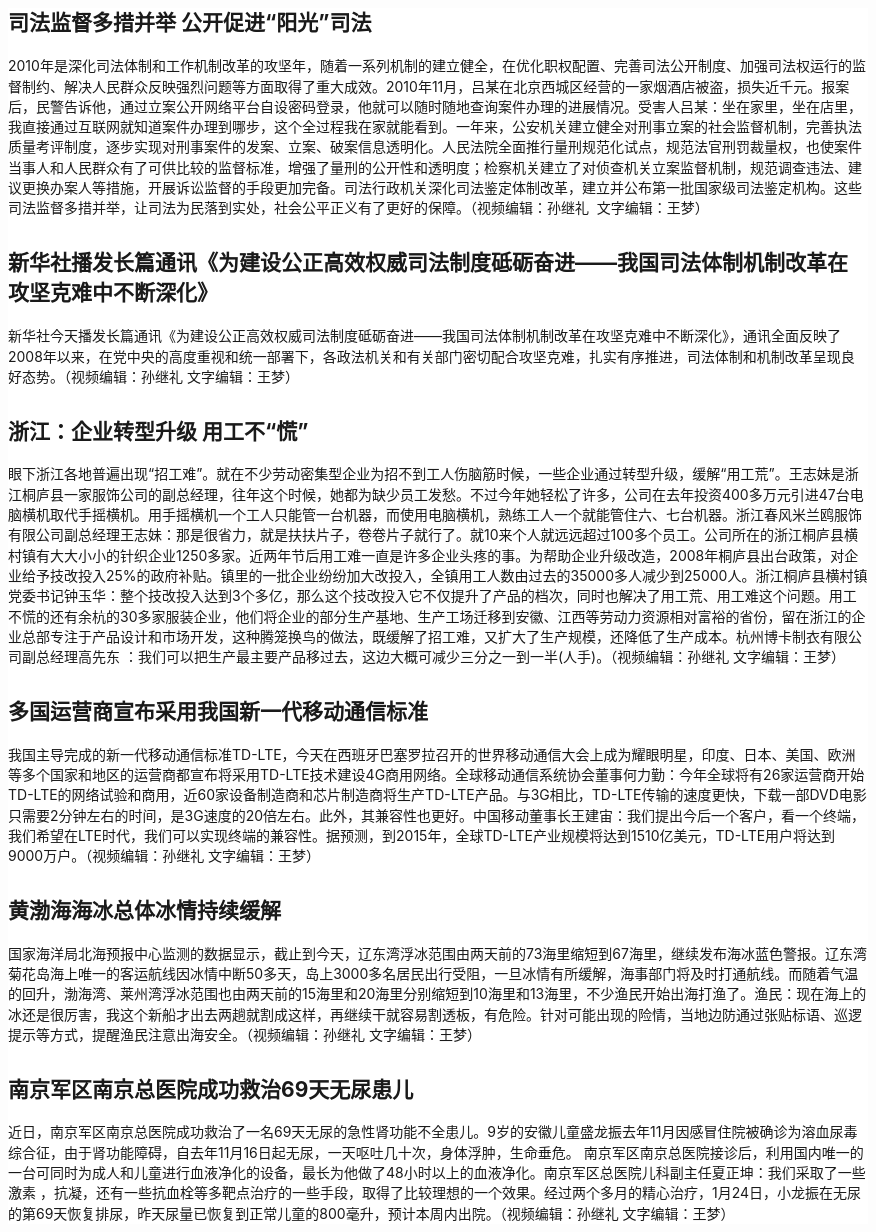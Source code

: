 
## 司法监督多措并举 公开促进“阳光”司法


2010年是深化司法体制和工作机制改革的攻坚年，随着一系列机制的建立健全，在优化职权配置、完善司法公开制度、加强司法权运行的监督制约、解决人民群众反映强烈问题等方面取得了重大成效。2010年11月，吕某在北京西城区经营的一家烟酒店被盗，损失近千元。报案后，民警告诉他，通过立案公开网络平台自设密码登录，他就可以随时随地查询案件办理的进展情况。受害人吕某：坐在家里，坐在店里，我直接通过互联网就知道案件办理到哪步，这个全过程我在家就能看到。一年来，公安机关建立健全对刑事立案的社会监督机制，完善执法质量考评制度，逐步实现对刑事案件的发案、立案、破案信息透明化。人民法院全面推行量刑规范化试点，规范法官刑罚裁量权，也使案件当事人和人民群众有了可供比较的监督标准，增强了量刑的公开性和透明度；检察机关建立了对侦查机关立案监督机制，规范调查违法、建议更换办案人等措施，开展诉讼监督的手段更加完备。司法行政机关深化司法鉴定体制改革，建立并公布第一批国家级司法鉴定机构。这些司法监督多措并举，让司法为民落到实处，社会公平正义有了更好的保障。（视频编辑：孙继礼  文字编辑：王梦）


## 新华社播发长篇通讯《为建设公正高效权威司法制度砥砺奋进——我国司法体制机制改革在攻坚克难中不断深化》


新华社今天播发长篇通讯《为建设公正高效权威司法制度砥砺奋进——我国司法体制机制改革在攻坚克难中不断深化》，通讯全面反映了2008年以来，在党中央的高度重视和统一部署下，各政法机关和有关部门密切配合攻坚克难，扎实有序推进，司法体制和机制改革呈现良好态势。（视频编辑：孙继礼 文字编辑：王梦）


## 浙江：企业转型升级 用工不“慌”


眼下浙江各地普遍出现“招工难”。就在不少劳动密集型企业为招不到工人伤脑筋时候，一些企业通过转型升级，缓解“用工荒”。王志妹是浙江桐庐县一家服饰公司的副总经理，往年这个时候，她都为缺少员工发愁。不过今年她轻松了许多，公司在去年投资400多万元引进47台电脑横机取代手摇横机。用手摇横机一个工人只能管一台机器，而使用电脑横机，熟练工人一个就能管住六、七台机器。浙江春风米兰鸥服饰有限公司副总经理王志妹：那是很省力，就是扶扶片子，卷卷片子就行了。就10来个人就远远超过100多个员工。公司所在的浙江桐庐县横村镇有大大小小的针织企业1250多家。近两年节后用工难一直是许多企业头疼的事。为帮助企业升级改造，2008年桐庐县出台政策，对企业给予技改投入25%的政府补贴。镇里的一批企业纷纷加大改投入，全镇用工人数由过去的35000多人减少到25000人。浙江桐庐县横村镇党委书记钟玉华：整个技改投入达到3个多亿，那么这个技改投入它不仅提升了产品的档次，同时也解决了用工荒、用工难这个问题。用工不慌的还有余杭的30多家服装企业，他们将企业的部分生产基地、生产工场迁移到安徽、江西等劳动力资源相对富裕的省份，留在浙江的企业总部专注于产品设计和市场开发，这种腾笼换鸟的做法，既缓解了招工难，又扩大了生产规模，还降低了生产成本。杭州博卡制衣有限公司副总经理高先东 ：我们可以把生产最主要产品移过去，这边大概可减少三分之一到一半(人手)。（视频编辑：孙继礼 文字编辑：王梦）


## 多国运营商宣布采用我国新一代移动通信标准


我国主导完成的新一代移动通信标准TD-LTE，今天在西班牙巴塞罗拉召开的世界移动通信大会上成为耀眼明星，印度、日本、美国、欧洲等多个国家和地区的运营商都宣布将采用TD-LTE技术建设4G商用网络。全球移动通信系统协会董事何力勤：今年全球将有26家运营商开始TD-LTE的网络试验和商用，近60家设备制造商和芯片制造商将生产TD-LTE产品。与3G相比，TD-LTE传输的速度更快，下载一部DVD电影只需要2分钟左右的时间，是3G速度的20倍左右。此外，其兼容性也更好。中国移动董事长王建宙：我们提出今后一个客户，看一个终端，我们希望在LTE时代，我们可以实现终端的兼容性。据预测，到2015年，全球TD-LTE产业规模将达到1510亿美元，TD-LTE用户将达到9000万户。（视频编辑：孙继礼 文字编辑：王梦）


## 黄渤海海冰总体冰情持续缓解


国家海洋局北海预报中心监测的数据显示，截止到今天，辽东湾浮冰范围由两天前的73海里缩短到67海里，继续发布海冰蓝色警报。辽东湾菊花岛海上唯一的客运航线因冰情中断50多天，岛上3000多名居民出行受阻，一旦冰情有所缓解，海事部门将及时打通航线。而随着气温的回升，渤海湾、莱州湾浮冰范围也由两天前的15海里和20海里分别缩短到10海里和13海里，不少渔民开始出海打渔了。渔民：现在海上的冰还是很厉害，我这个新船才出去两趟就割成这样，再继续干就容易割透板，有危险。针对可能出现的险情，当地边防通过张贴标语、巡逻提示等方式，提醒渔民注意出海安全。（视频编辑：孙继礼 文字编辑：王梦）


## 南京军区南京总医院成功救治69天无尿患儿


近日，南京军区南京总医院成功救治了一名69天无尿的急性肾功能不全患儿。9岁的安徽儿童盛龙振去年11月因感冒住院被确诊为溶血尿毒综合征，由于肾功能障碍，自去年11月16日起无尿，一天呕吐几十次，身体浮肿，生命垂危。 南京军区南京总医院接诊后，利用国内唯一的一台可同时为成人和儿童进行血液净化的设备，最长为他做了48小时以上的血液净化。南京军区总医院儿科副主任夏正坤：我们采取了一些激素 ，抗凝，还有一些抗血栓等多靶点治疗的一些手段，取得了比较理想的一个效果。经过两个多月的精心治疗，1月24日，小龙振在无尿的第69天恢复排尿，昨天尿量已恢复到正常儿童的800毫升，预计本周内出院。（视频编辑：孙继礼 文字编辑：王梦）
